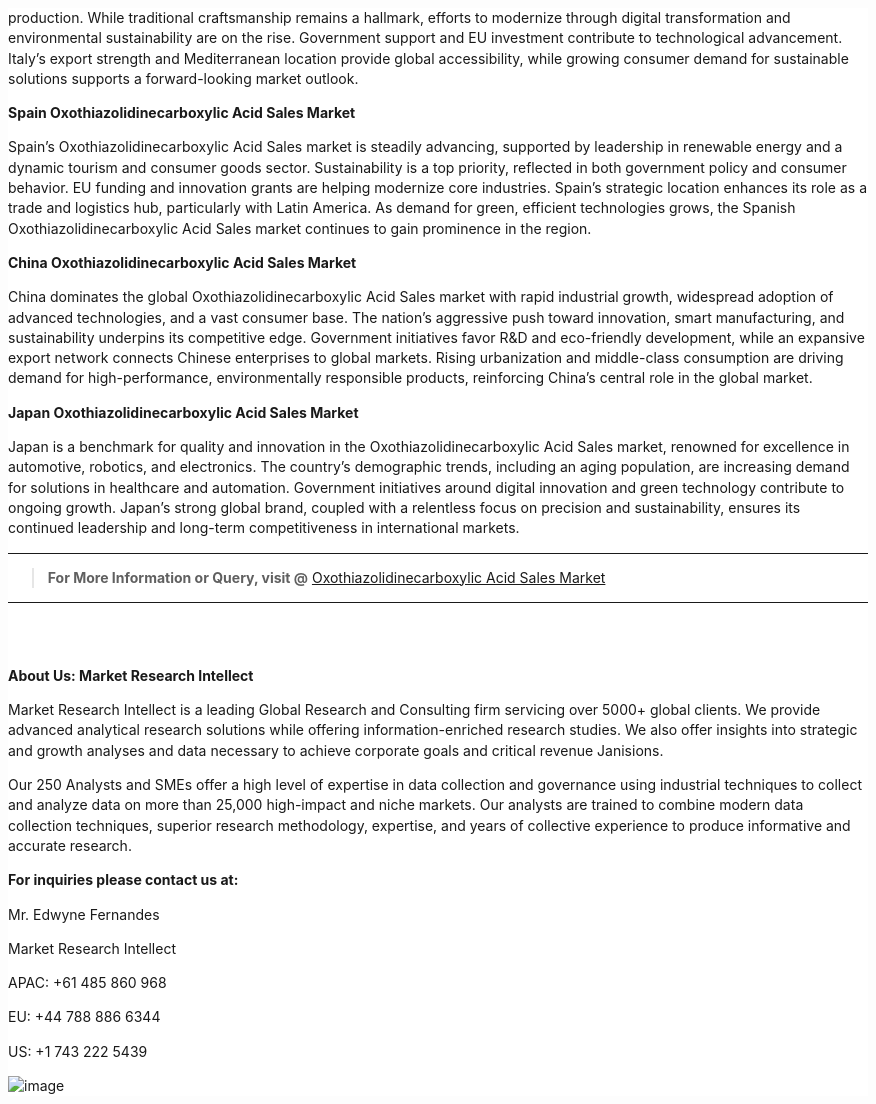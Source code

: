 production. While traditional craftsmanship remains a hallmark, efforts to modernize through digital transformation and environmental sustainability are on the rise. Government support and EU investment contribute to technological advancement. Italy&rsquo;s export strength and Mediterranean location provide global accessibility, while growing consumer demand for sustainable solutions supports a forward-looking market outlook.</p><p class="" data-start="4424" data-end="4975"><strong data-start="4424" data-end="4445">Spain Oxothiazolidinecarboxylic Acid Sales Market</strong></p><p class="" data-start="4424" data-end="4975">Spain&rsquo;s Oxothiazolidinecarboxylic Acid Sales market is steadily advancing, supported by leadership in renewable energy and a dynamic tourism and consumer goods sector. Sustainability is a top priority, reflected in both government policy and consumer behavior. EU funding and innovation grants are helping modernize core industries. Spain&rsquo;s strategic location enhances its role as a trade and logistics hub, particularly with Latin America. As demand for green, efficient technologies grows, the Spanish Oxothiazolidinecarboxylic Acid Sales market continues to gain prominence in the region.</p><p class="" data-start="4977" data-end="5589"><strong data-start="4977" data-end="4998">China Oxothiazolidinecarboxylic Acid Sales Market</strong></p><p class="" data-start="4977" data-end="5589">China dominates the global Oxothiazolidinecarboxylic Acid Sales market with rapid industrial growth, widespread adoption of advanced technologies, and a vast consumer base. The nation&rsquo;s aggressive push toward innovation, smart manufacturing, and sustainability underpins its competitive edge. Government initiatives favor R&amp;D and eco-friendly development, while an expansive export network connects Chinese enterprises to global markets. Rising urbanization and middle-class consumption are driving demand for high-performance, environmentally responsible products, reinforcing China&rsquo;s central role in the global market.</p><p class="" data-start="5591" data-end="6162"><strong data-start="5591" data-end="5612">Japan Oxothiazolidinecarboxylic Acid Sales Market</strong></p><p class="" data-start="5591" data-end="6162">Japan is a benchmark for quality and innovation in the Oxothiazolidinecarboxylic Acid Sales market, renowned for excellence in automotive, robotics, and electronics. The country&rsquo;s demographic trends, including an aging population, are increasing demand for solutions in healthcare and automation. Government initiatives around digital innovation and green technology contribute to ongoing growth. Japan&rsquo;s strong global brand, coupled with a relentless focus on precision and sustainability, ensures its continued leadership and long-term competitiveness in international markets.</p><hr /><blockquote><p><span class="font-[700]"><strong>For More Information or Query, visit&nbsp;@</strong>&nbsp;</span><span class="font-[700]"><a href="https://www.marketresearchintellect.com/product/global-oxothiazolidinecarboxylic-acid-sales-market/?utm_source=Linkedin&utm_medium=019" target="_blank" data-tracking-control-name="article-ssr-frontend-pulse_little-text-block" data-tracking-will-navigate="" data-test-link="">Oxothiazolidinecarboxylic Acid Sales Market</a></span></p></blockquote><hr /><h3>&nbsp;</h3><p><strong><span class="font-[700]">About Us: Market Research Intellect</span></strong></p><p><span class="">Market Research Intellect is a leading Global Research and Consulting firm servicing over 5000+ global clients. We provide advanced analytical research solutions while offering information-enriched research studies.&nbsp;</span>We also offer insights into strategic and growth analyses and data necessary to achieve corporate goals and critical revenue Janisions.</p><p><span class="">Our 250 Analysts and SMEs offer a high level of expertise in data collection and governance using industrial techniques to collect and analyze data on more than 25,000 high-impact and niche markets. Our analysts are trained to combine modern data collection techniques, superior research methodology, expertise, and years of collective experience to produce informative and accurate research.</span></p><p><strong>For inquiries please contact us at:</strong></p><p>Mr. Edwyne Fernandes</p><p>Market Research Intellect</p><p>APAC: +61 485 860 968</p><p>EU: +44 788 886 6344</p><p>US: +1 743 222 5439</p>
![image](https://github.com/user-attachments/assets/8673bbfc-8de8-4c6e-bd04-e43af80e2cfe)
